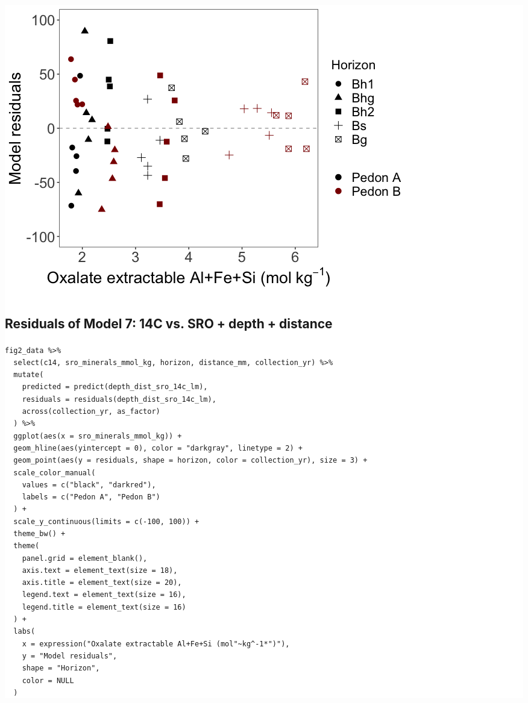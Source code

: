 ![](Figures_Geochem_files/figure-gfm/unnamed-chunk-30-1.png)

## Residuals of Model 7: 14C vs. SRO + depth + distance

    fig2_data %>% 
      select(c14, sro_minerals_mmol_kg, horizon, distance_mm, collection_yr) %>% 
      mutate(
        predicted = predict(depth_dist_sro_14c_lm), 
        residuals = residuals(depth_dist_sro_14c_lm),
        across(collection_yr, as_factor)
      ) %>% 
      ggplot(aes(x = sro_minerals_mmol_kg)) + 
      geom_hline(aes(yintercept = 0), color = "darkgray", linetype = 2) +
      geom_point(aes(y = residuals, shape = horizon, color = collection_yr), size = 3) +
      scale_color_manual(
        values = c("black", "darkred"), 
        labels = c("Pedon A", "Pedon B")
      ) +
      scale_y_continuous(limits = c(-100, 100)) +
      theme_bw() + 
      theme(
        panel.grid = element_blank(),
        axis.text = element_text(size = 18),
        axis.title = element_text(size = 20),
        legend.text = element_text(size = 16),
        legend.title = element_text(size = 16)
      ) + 
      labs(
        x = expression("Oxalate extractable Al+Fe+Si (mol"~kg^-1*")"),
        y = "Model residuals",
        shape = "Horizon",
        color = NULL
      )
